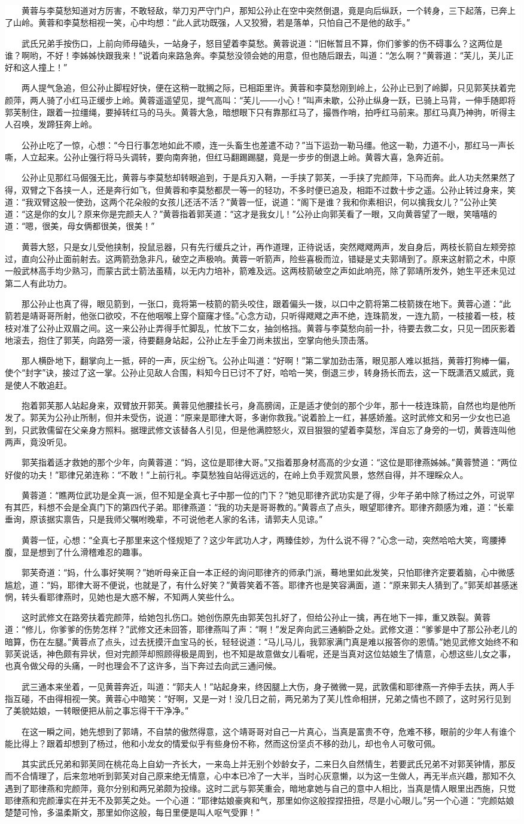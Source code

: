 　　黄蓉与李莫愁知道对方厉害，不敢轻敌，举刀刃严守门户，那知公孙止在空中突然倒退，竟是向后纵跃，一个转身，三下起落，已奔上了山岭。黄蓉和李莫愁相视一笑，心中均想：“此人武功既强，人又狡猾，若是落单，只怕自己不是他的敌手。”

　　武氏兄弟手按伤口，上前向师母磕头，一站身子，怒目望着李莫愁。黄蓉说道：“旧帐暂且不算，你们爹爹的伤不碍事么？这两位是谁？啊哟，不好！李姊姊快跟我来！”说着向来路急奔。李莫愁没领会她的用意，但也随后跟去，叫道：“怎么啊？”黄蓉道：“芙儿，芙儿正好和这人撞上！”

　　两人提气急追，但公孙止脚程好快，便在这稍一耽搁之际，已相距里许。黄蓉和李莫愁刚到岭上，公孙止已到了岭脚，只见郭芙扶着完颜萍，两人骑了小红马正缓步上岭。黄蓉遥遥望见，提气高叫：“芙儿───小心！”叫声未歇，公孙止纵身一跃，已骑上马背，一伸手随即将郭芙制住，跟着一拉缰绳，要掉转红马的马头。黄蓉大急，暗想眼下只有靠那红马了，撮唇作哨，拍呼红马前来。那红马真乃神驹，听得主人召唤，发蹄狂奔上岭。

　　公孙止吃了一惊，心想：“今日行事怎地如此不顺，连一头畜生也差遣不动？”当下运劲一勒马缰。他这一勒，力道不小，那红马一声长嘶，人立起来。公孙止强行将马头调转，要向南奔驰，但红马翻踢踢腿，竟是一步步的倒退上岭。黄蓉大喜，急奔近前。

　　公孙止见那红马倔强无比，黄蓉与李莫愁却转眼追到，于是兵刃入鞘，一手挟了郭芙，一手挟了完颜萍，下马而奔。此人功夫然果然了得，双臂之下各挟一人，还是奔行如飞，但黄蓉和李莫愁都昃一等一的轻功，不多时便已追及，相距不过数十步之遥。公孙止转过身来，笑道：“我双臂这般一使劲，这两个花朵般的女孩儿还活不活？”黄蓉一怔，说道：“阁下是谁？我和你素相识，何以擒我女儿？”公孙止笑道：“这是你的女儿？原来你是完颜夫人？”黄蓉指着郭芙道：“这才是我女儿！”公孙止向郭芙看了一眼，又向黄蓉望了一眼，笑嘻嘻的道：“嗯，很美，母女俩都很美，很美！”

　　黄蓉大怒，只是女儿受他挟制，投鼠忌器，只有先行缓兵之计，再作道理，正待说话，突然飕飕两声，发自身后，两枝长箭自左颊旁掠过，直向公孙止面前射去。这两箭劲急非凡，破空之声极响。黄蓉一听箭声，险些喜极而泣，错疑是丈夫郭靖到了。原来这射箭之术，中原一般武林高手均少熟习，而蒙古武士箭法虽精，以无内力培补，箭难及远。这两枝箭破空之声如此响亮，除了郭靖所发外，她生平还未见过第二人有此功力。

　　那公孙止也真了得，眼见箭到，一张口，竟将第一枝箭的箭头咬住，跟着偏头一拨，以口中之箭将第二枝箭拨在地下。黄蓉心道：“此箭若是靖哥哥所射，他张口欲咬，不在他咽喉上穿个窟窿才怪。”心念方动，只听得飕飕之声不绝，连珠箭发，一连九箭，一枝接着一枝，枝枝对准了公孙止双眉之间。这一来公孙止弄得手忙脚乱，忙放下二女，抽剑格挡。黄蓉与李莫愁向前一扑，待要去救二女，只见一团灰影着地滚去，抱住了郭芙，向路旁一滚，待要翻身站起，公孙止左手金刀尚未拔出，空掌向他头顶击落。

　　那人横卧地下，翻掌向上一抵，砰的一声，灰尘纷飞。公孙止叫道：“好啊！”第二掌加劲击落，眼见那人难以抵挡，黄蓉打狗棒一偏，使个“封字”诀，接过了这一掌。公孙止见敌人合围，料知今日已讨不了好，哈哈一笑，倒退三步，转身扬长而去，这一下既潇洒又威武，竟是使人不敢追赶。

　　抱着郭芙那人站起身来，双臂放开郭芙。黄蓉见他腰挂长弓，身高膀阔，正是适才使剑的那个少年，那十一枝连珠箭，自然也均是他所发了。郭芙为公孙止所制，但并未受伤，说道：“原来是耶律大哥，多谢你救我。”说着脸上一红，甚感娇羞。这时武修文和另一少女也已追到，只武敦儒留在父亲身方照料。据理武修文该替各人引见，但是他满腔怒火，双目狠狠的望着李莫愁，浑自忘了身旁的一切，黄蓉连叫他两声，竟没听见。

　　郭芙指着适才救她的那个少年，向黄蓉道：“妈，这位是耶律大哥。”又指着那身材高高的少女道：“这位是耶律燕姊姊。”黄蓉赞道：“两位好俊的功夫！”耶律兄弟连称：“不敢！”上前行礼。李莫愁独自站得远远的，在岭上负手观赏风景，悠然自得，并不理睬众人。

　　黄蓉道：“瞧两位武功是全真一派，但不知是全真七子中那一位的门下？”她见耶律齐武功实是了得，少年子弟中除了杨过之外，可说罕有其匹，料想不会是全真门下的第四代子弟。耶律燕道：“我的功夫是哥哥教的。”黄蓉点了点头，眼望耶律齐。耶律齐颇感为难，道：“长辈垂询，原该据实禀告，只是我师父嘱咐晚辈，不可说他老人家的名讳，请郭夫人见谅。”

　　黄蓉一怔，心想：“全真七子那里来这个怪规矩了？这少年武功人才，两臻佳妙，为什么说不得？”心念一动，突然哈哈大笑，弯腰捧腹，显是想到了什么滑稽难忍的趣事。

　　郭芙奇道：“妈，什么事好笑啊？”她听母亲正自一本正经的询问耶律齐的师承门派，蓦地里如此发笑，只怕耶律齐定要着脑，心中微感尴尬，道：“妈，耶律大哥不便说，也就是了，有什么好笑？”黄蓉笑着不答。耶律齐也是笑容满面，道：“原来郭夫人猜到了。”郭芙却甚感迷惘，转头看耶律燕时，见她也是大惑不解，不知两人笑些什么。

　　这时武修文在路旁扶着完颜萍，给她包扎伤口。她创伤原先由郭芙包扎好了，但给公孙止一擒，再在地下一摔，重又跌裂。黄蓉道：“修儿，你爹爹的伤势怎样？”武修文还未回答，耶律燕叫了声：“啊！”发足奔向武三通躺卧之处。武修文道：“爹爹是中了那公孙老儿的暗算，伤在左腿。”黄蓉点了点头，过去抚摸汗血宝马的长，轻轻说道：“马儿马儿，我郭家满门真是难以报答你的恩情。”她见武修文始终不和郭芙说话，神色颇有异状，但对完颜萍却照顾得极是周到，也不知是故意做女儿看呢，还是当真对这位姑娘生了情意，心想这些儿女之事，也真令做父母的头痛，一时也理会不了这许多，当下奔过去向武三通问候。

　　武三通本来坐着，一见黄蓉奔近，叫道：“郭夫人！”站起身来，终因腿上大伤，身子微微一晃，武敦儒和耶律燕一齐伸手去扶，两人手指互碰，不由得相视一笑。黄蓉心中暗笑：“好啊，又是一对！没几日之前，两兄弟为了芙儿性命相拼，兄弟之情也不顾了，这时另行见到了美貌姑娘，一转眼便把从前之事忘得干干净净。”

　　在这一瞬之间，她先想到了郭靖，不自禁的傲然得意，这个靖哥哥对自己一片真心，当真是富贵不夺，危难不移，眼前的少年人有谁个能比得上？跟着却想到了杨过，他和小龙女的情爱似乎有些身份不称，然而这份坚贞不移的劲儿，却也令人可敬可佩。

　　其实武氏兄弟和郭芙同在桃花岛上自幼一齐长大，一来岛上并无别个妙龄女子，二来日久自然情生，若要武氏兄弟不对郭芙钟情，那反而不合情理了，后来忽地听到郭芙对自己原来绝无情意，心中本已冷了一大半，当时心灰意懒，以为这一生做人，再无半点兴趣，那知不久遇到了耶律燕和完颜萍，竟尔分别和两兄弟颇为投缘。这时二武与郭芙重会，暗地拿她与自己的意中人相比，当真是情人眼里出西施，只觉耶律燕和完颜澕实在并无不及郭芙之处。一个心道：“耶律姑娘豪爽和气，那里如你这般捏捏扭扭，尽是小心眼儿。”另一个心道：“完颜姑娘楚楚可怜，多温柔斯文，那里如你这般，每日里便是叫人呕气受罪！”